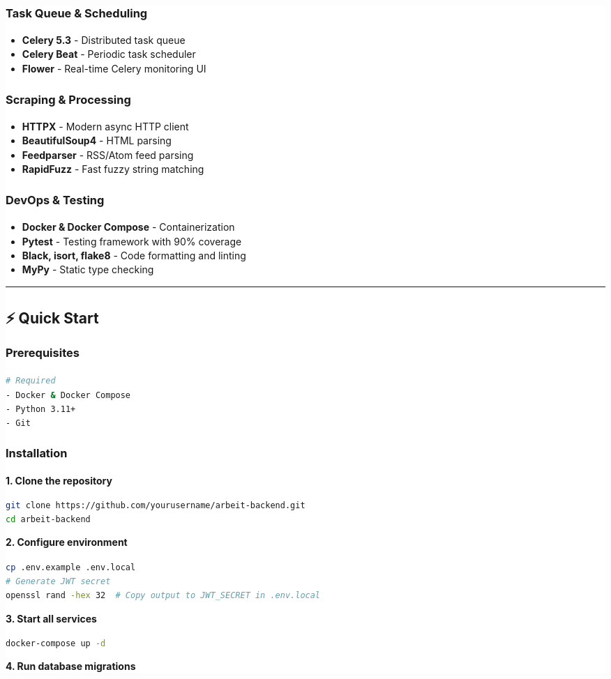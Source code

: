 ### Task Queue & Scheduling
- **Celery 5.3** - Distributed task queue
- **Celery Beat** - Periodic task scheduler
- **Flower** - Real-time Celery monitoring UI

### Scraping & Processing
- **HTTPX** - Modern async HTTP client
- **BeautifulSoup4** - HTML parsing
- **Feedparser** - RSS/Atom feed parsing
- **RapidFuzz** - Fast fuzzy string matching

### DevOps & Testing
- **Docker & Docker Compose** - Containerization
- **Pytest** - Testing framework with 90% coverage
- **Black, isort, flake8** - Code formatting and linting
- **MyPy** - Static type checking

---

## ⚡ Quick Start

### Prerequisites

```bash
# Required
- Docker & Docker Compose
- Python 3.11+
- Git
```

### Installation

**1. Clone the repository**

```bash
git clone https://github.com/yourusername/arbeit-backend.git
cd arbeit-backend
```

**2. Configure environment**

```bash
cp .env.example .env.local
# Generate JWT secret
openssl rand -hex 32  # Copy output to JWT_SECRET in .env.local
```

**3. Start all services**

```bash
docker-compose up -d
```

**4. Run database migrations**
